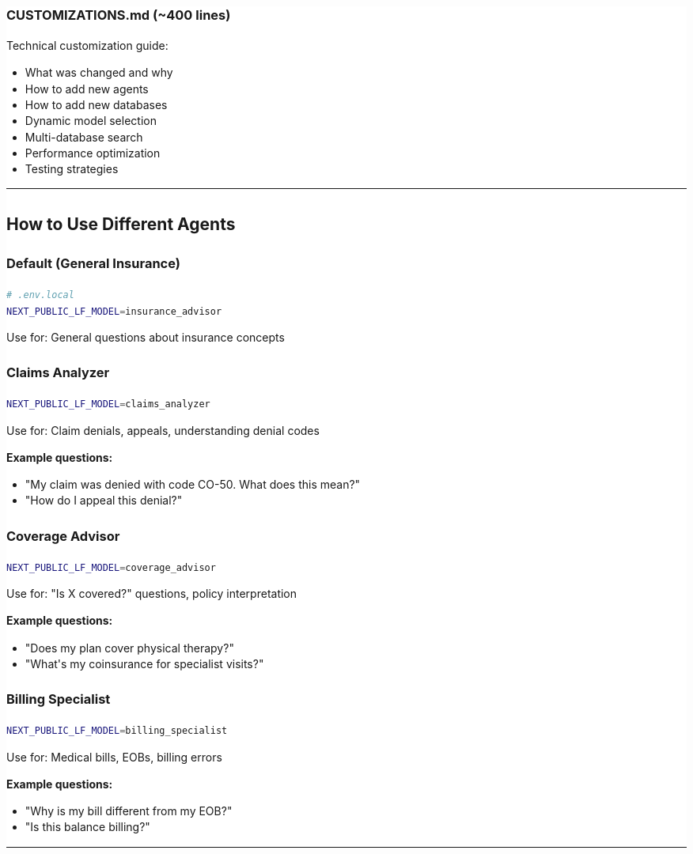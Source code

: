 ### CUSTOMIZATIONS.md (~400 lines)
Technical customization guide:
- What was changed and why
- How to add new agents
- How to add new databases
- Dynamic model selection
- Multi-database search
- Performance optimization
- Testing strategies

---

## How to Use Different Agents

### Default (General Insurance)
```bash
# .env.local
NEXT_PUBLIC_LF_MODEL=insurance_advisor
```

Use for: General questions about insurance concepts

### Claims Analyzer
```bash
NEXT_PUBLIC_LF_MODEL=claims_analyzer
```

Use for: Claim denials, appeals, understanding denial codes

**Example questions:**
- "My claim was denied with code CO-50. What does this mean?"
- "How do I appeal this denial?"

### Coverage Advisor
```bash
NEXT_PUBLIC_LF_MODEL=coverage_advisor
```

Use for: "Is X covered?" questions, policy interpretation

**Example questions:**
- "Does my plan cover physical therapy?"
- "What's my coinsurance for specialist visits?"

### Billing Specialist
```bash
NEXT_PUBLIC_LF_MODEL=billing_specialist
```

Use for: Medical bills, EOBs, billing errors

**Example questions:**
- "Why is my bill different from my EOB?"
- "Is this balance billing?"

---